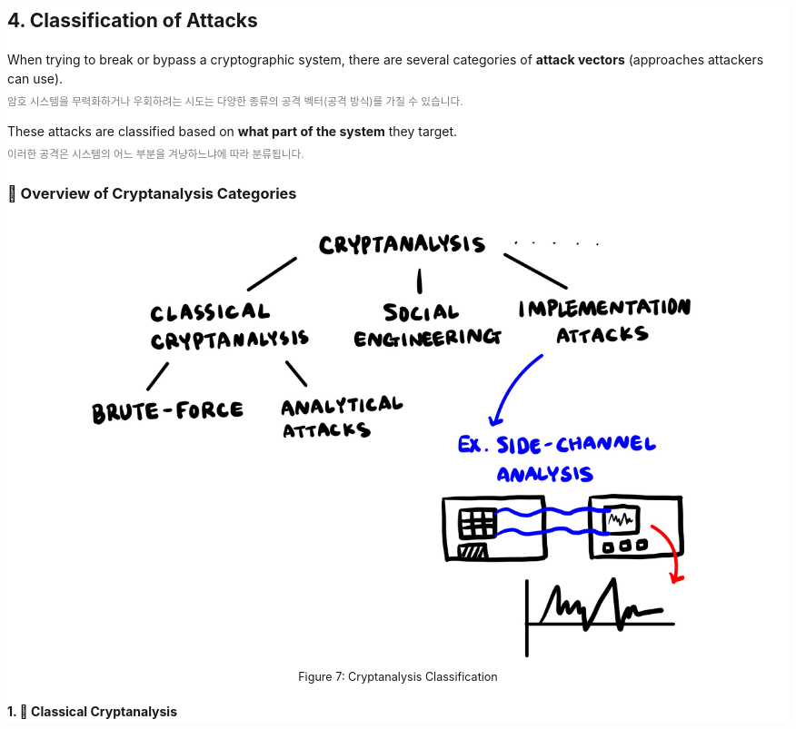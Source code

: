 ## 4. Classification of Attacks  

When trying to break or bypass a cryptographic system, there are several categories of **attack vectors** (approaches attackers can use).  
<sub style="color:gray;">암호 시스템을 무력화하거나 우회하려는 시도는 다양한 종류의 공격 벡터(공격 방식)를 가질 수 있습니다.</sub>

These attacks are classified based on **what part of the system** they target.  
<sub style="color:gray;">이러한 공격은 시스템의 어느 부분을 겨냥하느냐에 따라 분류됩니다.</sub>


### 🧭 Overview of Cryptanalysis Categories  

<figure>
  <img src="/assets/img/cryptography/introtocrypto/lec01/07cryptanalysis_classification.jpg"
       alt="Cryptanalysis Classification"
       style="max-width: 700px; width: 100%; display: block; margin: 0 auto;" />
  <figcaption style="text-align: center; font-size: 0.9rem;">Figure 7: Cryptanalysis Classification</figcaption>
</figure>

#### 1. 🔐 Classical Cryptanalysis  
